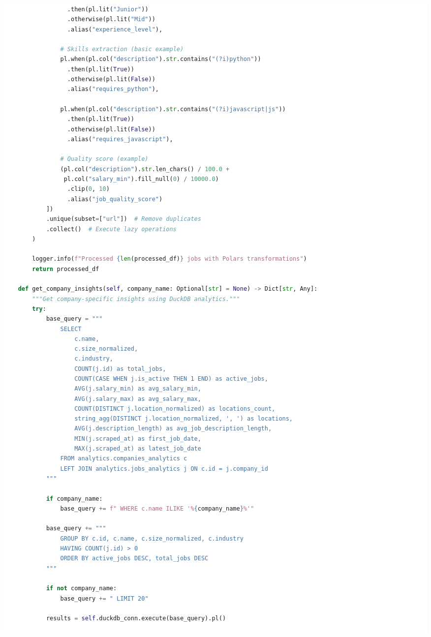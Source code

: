 ```python
                  .then(pl.lit("Junior"))
                  .otherwise(pl.lit("Mid"))
                  .alias("experience_level"),
                
                # Skills extraction (basic example)
                pl.when(pl.col("description").str.contains("(?i)python"))
                  .then(pl.lit(True))
                  .otherwise(pl.lit(False))
                  .alias("requires_python"),
                  
                pl.when(pl.col("description").str.contains("(?i)javascript|js"))
                  .then(pl.lit(True))
                  .otherwise(pl.lit(False))
                  .alias("requires_javascript"),
                  
                # Quality score (example)
                (pl.col("description").str.len_chars() / 100.0 +
                 pl.col("salary_min").fill_null(0) / 10000.0)
                  .clip(0, 10)
                  .alias("job_quality_score")
            ])
            .unique(subset=["url"])  # Remove duplicates
            .collect()  # Execute lazy operations
        )
        
        logger.info(f"Processed {len(processed_df)} jobs with Polars transformations")
        return processed_df
    
    def get_company_insights(self, company_name: Optional[str] = None) -> Dict[str, Any]:
        """Get company-specific insights using DuckDB analytics."""
        try:
            base_query = """
                SELECT 
                    c.name,
                    c.size_normalized,
                    c.industry,
                    COUNT(j.id) as total_jobs,
                    COUNT(CASE WHEN j.is_active THEN 1 END) as active_jobs,
                    AVG(j.salary_min) as avg_salary_min,
                    AVG(j.salary_max) as avg_salary_max,
                    COUNT(DISTINCT j.location_normalized) as locations_count,
                    string_agg(DISTINCT j.location_normalized, ', ') as locations,
                    AVG(j.description_length) as avg_job_description_length,
                    MIN(j.scraped_at) as first_job_date,
                    MAX(j.scraped_at) as latest_job_date
                FROM analytics.companies_analytics c
                LEFT JOIN analytics.jobs_analytics j ON c.id = j.company_id
            """
            
            if company_name:
                base_query += f" WHERE c.name ILIKE '%{company_name}%'"
            
            base_query += """
                GROUP BY c.id, c.name, c.size_normalized, c.industry
                HAVING COUNT(j.id) > 0
                ORDER BY active_jobs DESC, total_jobs DESC
            """
            
            if not company_name:
                base_query += " LIMIT 20"
            
            results = self.duckdb_conn.execute(base_query).pl()
            
```
